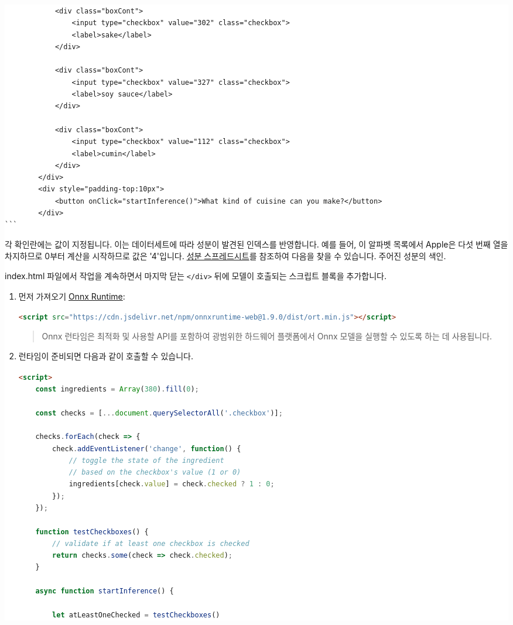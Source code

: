                 <div class="boxCont">
                    <input type="checkbox" value="302" class="checkbox">
                    <label>sake</label>
                </div>
    
                <div class="boxCont">
                    <input type="checkbox" value="327" class="checkbox">
                    <label>soy sauce</label>
                </div>
    
                <div class="boxCont">
                    <input type="checkbox" value="112" class="checkbox">
                    <label>cumin</label>
                </div>
            </div>
            <div style="padding-top:10px">
                <button onClick="startInference()">What kind of cuisine can you make?</button>
            </div> 
    ```

각 확인란에는 값이 지정됩니다. 이는 데이터세트에 따라 성분이 발견된 인덱스를 반영합니다. 예를 들어, 이 알파벳 목록에서 Apple은 다섯 번째 열을 차지하므로 0부터 계산을 시작하므로 값은 '4'입니다. [성분 스프레드시트](../data/ingredient_indexes.csv)를 참조하여 다음을 찾을 수 있습니다. 주어진 성분의 색인.

  index.html 파일에서 작업을 계속하면서 마지막 닫는 `</div>` 뒤에 모델이 호출되는 스크립트 블록을 추가합니다.

1. 먼저 가져오기 [Onnx Runtime](https://www.onnxruntime.ai/):

    ```html
    <script src="https://cdn.jsdelivr.net/npm/onnxruntime-web@1.9.0/dist/ort.min.js"></script> 
    ```

    > Onnx 런타임은 최적화 및 사용할 API를 포함하여 광범위한 하드웨어 플랫폼에서 Onnx 모델을 실행할 수 있도록 하는 데 사용됩니다.


2. 런타임이 준비되면 다음과 같이 호출할 수 있습니다.

    ```html
    <script>
        const ingredients = Array(380).fill(0);
        
        const checks = [...document.querySelectorAll('.checkbox')];
        
        checks.forEach(check => {
            check.addEventListener('change', function() {
                // toggle the state of the ingredient
                // based on the checkbox's value (1 or 0)
                ingredients[check.value] = check.checked ? 1 : 0;
            });
        });

        function testCheckboxes() {
            // validate if at least one checkbox is checked
            return checks.some(check => check.checked);
        }

        async function startInference() {

            let atLeastOneChecked = testCheckboxes()
